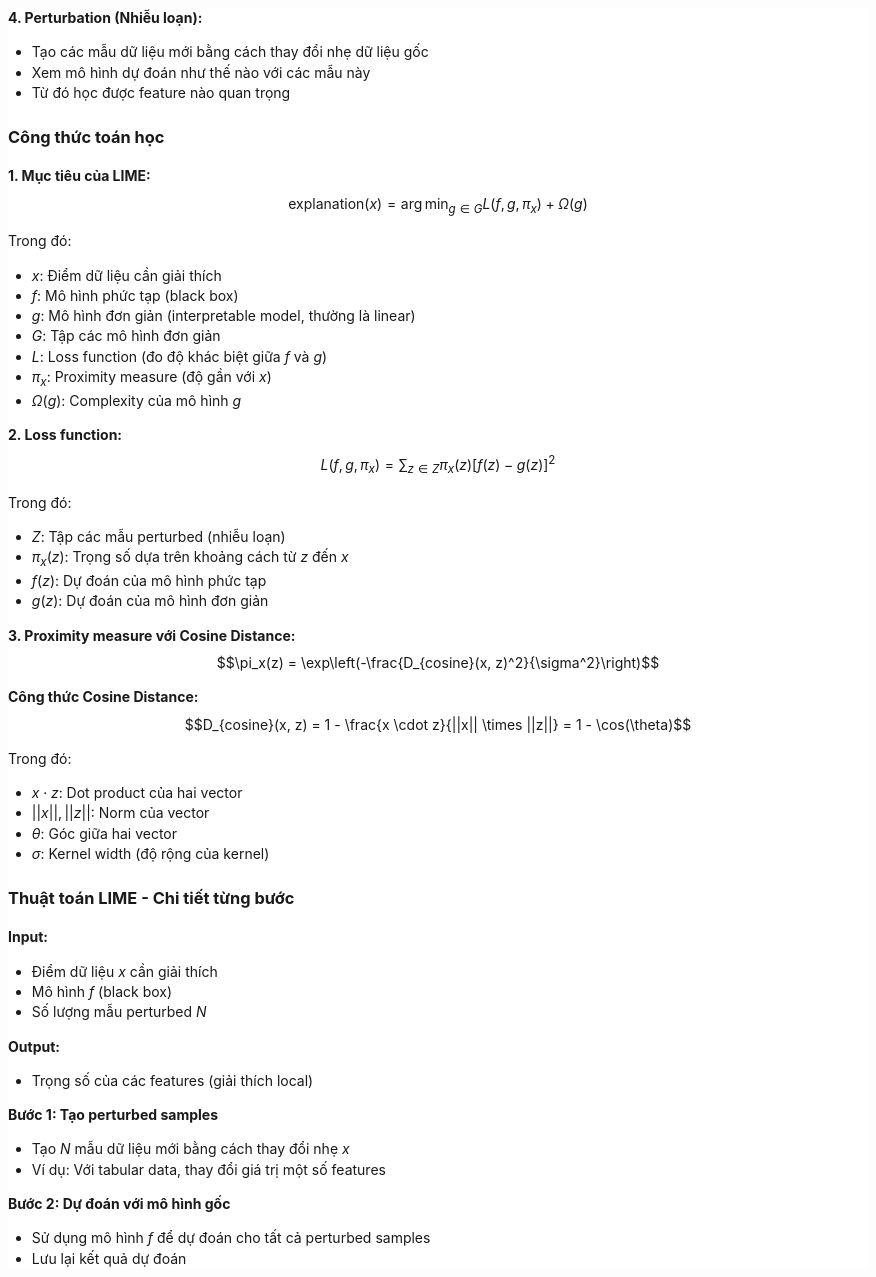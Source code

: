 **4. Perturbation (Nhiễu loạn):**
- Tạo các mẫu dữ liệu mới bằng cách thay đổi nhẹ dữ liệu gốc
- Xem mô hình dự đoán như thế nào với các mẫu này
- Từ đó học được feature nào quan trọng

### **Công thức toán học**

**1. Mục tiêu của LIME:**
$$\text{explanation}(x) = \arg\min_{g \in G} L(f, g, \pi_x) + \Omega(g)$$

Trong đó:
- $x$: Điểm dữ liệu cần giải thích
- $f$: Mô hình phức tạp (black box)
- $g$: Mô hình đơn giản (interpretable model, thường là linear)
- $G$: Tập các mô hình đơn giản
- $L$: Loss function (đo độ khác biệt giữa $f$ và $g$)
- $\pi_x$: Proximity measure (độ gần với $x$)
- $\Omega(g)$: Complexity của mô hình $g$

**2. Loss function:**
$$L(f, g, \pi_x) = \sum_{z \in Z} \pi_x(z) [f(z) - g(z)]^2$$

Trong đó:
- $Z$: Tập các mẫu perturbed (nhiễu loạn)
- $\pi_x(z)$: Trọng số dựa trên khoảng cách từ $z$ đến $x$
- $f(z)$: Dự đoán của mô hình phức tạp
- $g(z)$: Dự đoán của mô hình đơn giản

**3. Proximity measure với Cosine Distance:**
$$\pi_x(z) = \exp\left(-\frac{D_{cosine}(x, z)^2}{\sigma^2}\right)$$

**Công thức Cosine Distance:**
$$D_{cosine}(x, z) = 1 - \frac{x \cdot z}{||x|| \times ||z||} = 1 - \cos(\theta)$$

Trong đó:
- $x \cdot z$: Dot product của hai vector
- $||x||, ||z||$: Norm của vector
- $\theta$: Góc giữa hai vector
- $\sigma$: Kernel width (độ rộng của kernel)

### **Thuật toán LIME - Chi tiết từng bước**

**Input:** 
- Điểm dữ liệu $x$ cần giải thích
- Mô hình $f$ (black box)
- Số lượng mẫu perturbed $N$

**Output:** 
- Trọng số của các features (giải thích local)

**Bước 1: Tạo perturbed samples**
- Tạo $N$ mẫu dữ liệu mới bằng cách thay đổi nhẹ $x$
- Ví dụ: Với tabular data, thay đổi giá trị một số features

**Bước 2: Dự đoán với mô hình gốc**
- Sử dụng mô hình $f$ để dự đoán cho tất cả perturbed samples
- Lưu lại kết quả dự đoán
